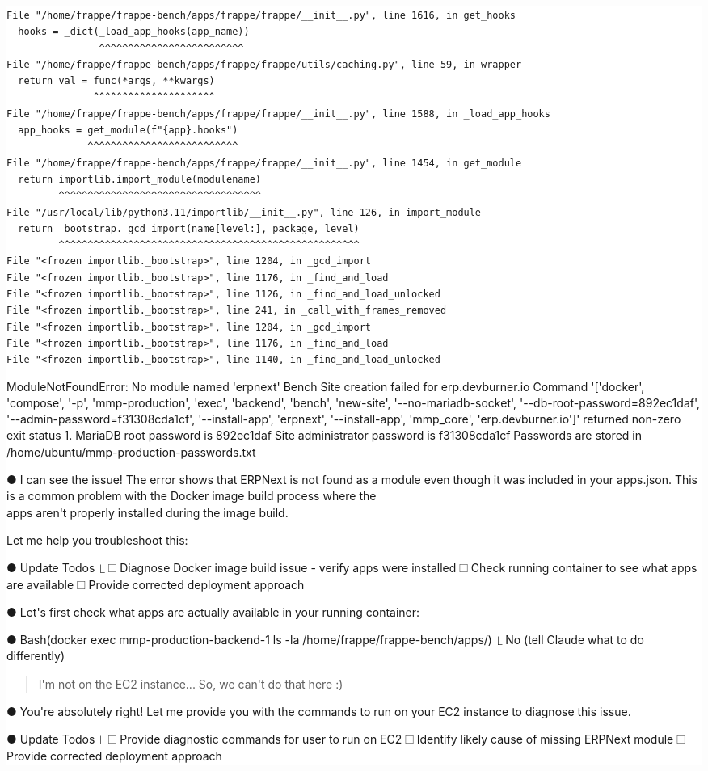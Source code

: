     File "/home/frappe/frappe-bench/apps/frappe/frappe/__init__.py", line 1616, in get_hooks
      hooks = _dict(_load_app_hooks(app_name))
                    ^^^^^^^^^^^^^^^^^^^^^^^^^
    File "/home/frappe/frappe-bench/apps/frappe/frappe/utils/caching.py", line 59, in wrapper
      return_val = func(*args, **kwargs)
                   ^^^^^^^^^^^^^^^^^^^^^
    File "/home/frappe/frappe-bench/apps/frappe/frappe/__init__.py", line 1588, in _load_app_hooks
      app_hooks = get_module(f"{app}.hooks")
                  ^^^^^^^^^^^^^^^^^^^^^^^^^^
    File "/home/frappe/frappe-bench/apps/frappe/frappe/__init__.py", line 1454, in get_module
      return importlib.import_module(modulename)
             ^^^^^^^^^^^^^^^^^^^^^^^^^^^^^^^^^^^
    File "/usr/local/lib/python3.11/importlib/__init__.py", line 126, in import_module
      return _bootstrap._gcd_import(name[level:], package, level)
             ^^^^^^^^^^^^^^^^^^^^^^^^^^^^^^^^^^^^^^^^^^^^^^^^^^^^
    File "<frozen importlib._bootstrap>", line 1204, in _gcd_import
    File "<frozen importlib._bootstrap>", line 1176, in _find_and_load
    File "<frozen importlib._bootstrap>", line 1126, in _find_and_load_unlocked
    File "<frozen importlib._bootstrap>", line 241, in _call_with_frames_removed
    File "<frozen importlib._bootstrap>", line 1204, in _gcd_import
    File "<frozen importlib._bootstrap>", line 1176, in _find_and_load
    File "<frozen importlib._bootstrap>", line 1140, in _find_and_load_unlocked
  ModuleNotFoundError: No module named 'erpnext'
   Bench Site creation failed for erp.devburner.io
   Command '['docker', 'compose', '-p', 'mmp-production', 'exec', 'backend', 'bench', 'new-site', '--no-mariadb-socket', '--db-root-password=892ec1daf', '--admin-password=f31308cda1cf',
  '--install-app', 'erpnext', '--install-app', 'mmp_core', 'erp.devburner.io']' returned non-zero exit status 1.
   MariaDB root password is 892ec1daf
   Site administrator password is f31308cda1cf
   Passwords are stored in /home/ubuntu/mmp-production-passwords.txt

● I can see the issue! The error shows that ERPNext is not found as a module even though it was included in your apps.json. This is a common problem with the Docker image build process where the     
   apps aren't properly installed during the image build.

  Let me help you troubleshoot this:

● Update Todos
  ⎿  ☐ Diagnose Docker image build issue - verify apps were installed
     ☐ Check running container to see what apps are available
     ☐ Provide corrected deployment approach

● Let's first check what apps are actually available in your running container:

● Bash(docker exec mmp-production-backend-1 ls -la /home/frappe/frappe-bench/apps/)
  ⎿  No (tell Claude what to do differently)

> I'm not on the EC2 instance... So, we can't do that here :)

● You're absolutely right! Let me provide you with the commands to run on your EC2 instance to diagnose this issue.

● Update Todos
  ⎿  ☐ Provide diagnostic commands for user to run on EC2
     ☐ Identify likely cause of missing ERPNext module
     ☐ Provide corrected deployment approach
